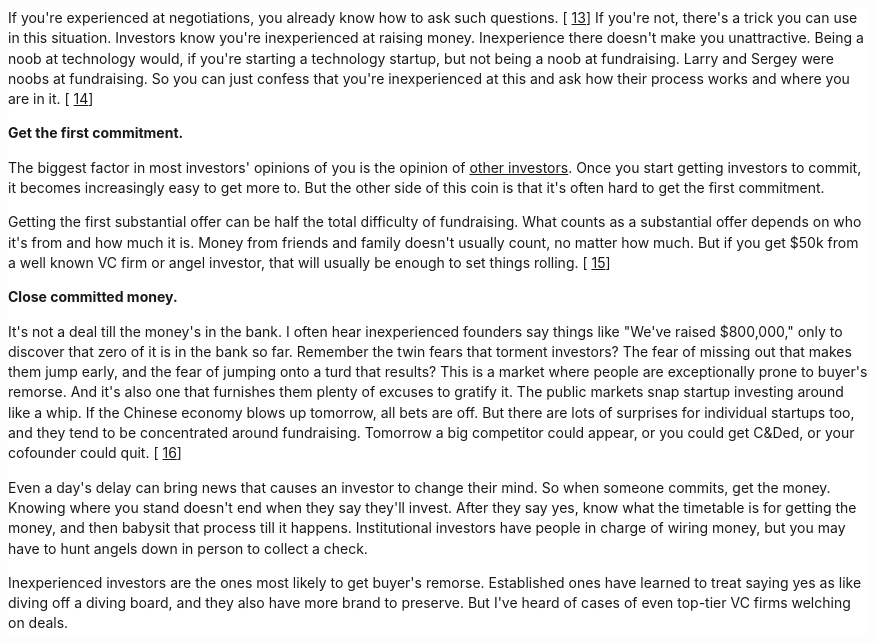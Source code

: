 If you're experienced at negotiations, you already know how to ask
such questions.
\[ [13](https://paulgraham.com/fr.html#f13n)\]
If you're not, there's a trick you can use
in this situation. Investors know you're inexperienced at raising
money. Inexperience there doesn't make you unattractive. Being a
noob at technology would, if you're starting a technology startup,
but not being a noob at fundraising. Larry and Sergey were noobs
at fundraising. So you can just confess that you're inexperienced
at this and ask how their process works and where you are in it.
\[ [14](https://paulgraham.com/fr.html#f14n)\]

**Get the first commitment.**

The biggest factor in most investors' opinions of you is the opinion
of [other investors](https://paulgraham.com/herd.html). Once you start getting
investors to commit, it becomes increasingly easy to get more to.
But the other side of this coin is that it's often hard to get the
first commitment.

Getting the first substantial offer can be half the total difficulty
of fundraising. What counts as a substantial offer depends on who
it's from and how much it is. Money from friends and family doesn't
usually count, no matter how much. But if you get $50k from a well
known VC firm or angel investor, that will usually be enough to set
things rolling.
\[ [15](https://paulgraham.com/fr.html#f15n)\]

**Close committed money.**

It's not a deal till the money's in the bank. I often hear
inexperienced founders say things like "We've raised $800,000,"
only to discover that zero of it is in the bank so far. Remember
the twin fears that torment investors? The fear of missing out
that makes them jump early, and the fear of jumping onto a turd
that results? This is a market where people are exceptionally prone
to buyer's remorse. And it's also one that furnishes them plenty
of excuses to gratify it. The public markets snap startup investing
around like a whip. If the Chinese economy blows up tomorrow, all
bets are off. But there are lots of surprises for individual
startups too, and they tend to be concentrated around fundraising.
Tomorrow a big competitor could appear, or you could get C&Ded, or
your cofounder could quit.
\[ [16](https://paulgraham.com/fr.html#f16n)\]

Even a day's delay can bring news that causes an investor to change
their mind. So when someone commits, get the money. Knowing where
you stand doesn't end when they say they'll invest. After they say
yes, know what the timetable is for getting the money, and then
babysit that process till it happens. Institutional investors have
people in charge of wiring money, but you may have to hunt angels
down in person to collect a check.

Inexperienced investors are the ones most likely to get buyer's
remorse. Established ones have learned to treat saying yes as like
diving off a diving board, and they also have more brand to preserve.
But I've heard of cases of even top-tier VC firms welching on deals.
